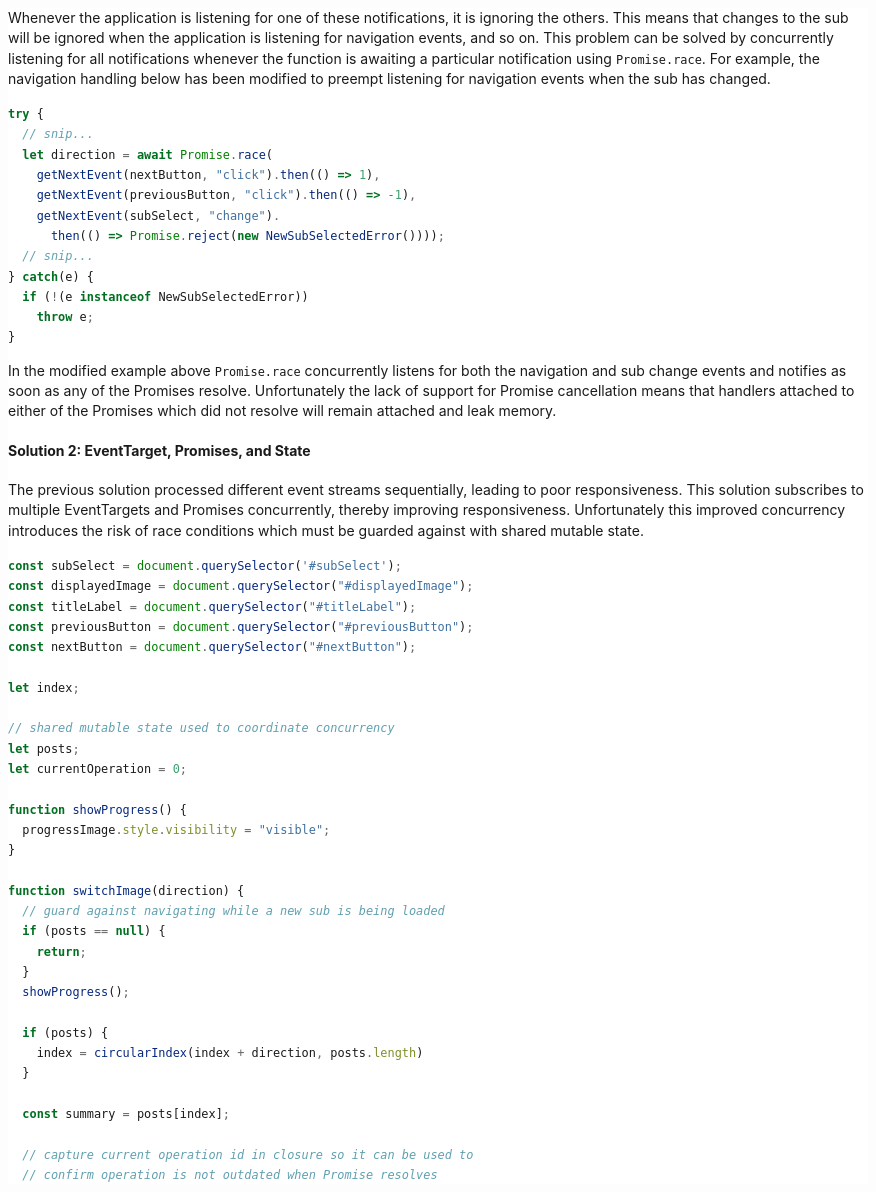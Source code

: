 Whenever the application is listening for one of these notifications, it is ignoring the others. This means that changes to the sub will be ignored when the application is listening for navigation events, and so on. This problem can be solved by concurrently listening for all notifications whenever the function is awaiting a particular notification using `Promise.race`. For example, the navigation handling below has been modified to preempt listening for navigation events when the sub has changed.

```js
try {
  // snip...
  let direction = await Promise.race(
    getNextEvent(nextButton, "click").then(() => 1),
    getNextEvent(previousButton, "click").then(() => -1),
    getNextEvent(subSelect, "change").
      then(() => Promise.reject(new NewSubSelectedError())));
  // snip...
} catch(e) {
  if (!(e instanceof NewSubSelectedError))
    throw e;
}
```

In the modified example above `Promise.race` concurrently listens for both the navigation and sub change events and notifies as soon as any of the Promises resolve. Unfortunately the lack of support for Promise cancellation means that handlers attached to either of the Promises which did not resolve will remain attached and leak memory.

#### Solution 2: EventTarget, Promises, and State

The previous solution processed different event streams sequentially, leading to poor responsiveness. This solution subscribes to multiple EventTargets and Promises concurrently, thereby improving responsiveness. Unfortunately this improved concurrency introduces the risk of race conditions which must be guarded against with shared mutable state.

```js
const subSelect = document.querySelector('#subSelect');
const displayedImage = document.querySelector("#displayedImage");
const titleLabel = document.querySelector("#titleLabel");
const previousButton = document.querySelector("#previousButton");
const nextButton = document.querySelector("#nextButton");

let index;

// shared mutable state used to coordinate concurrency
let posts;
let currentOperation = 0;

function showProgress() {
  progressImage.style.visibility = "visible";
}

function switchImage(direction) {
  // guard against navigating while a new sub is being loaded
  if (posts == null) {
    return;
  }
  showProgress();

  if (posts) {
    index = circularIndex(index + direction, posts.length)
  }

  const summary = posts[index];

  // capture current operation id in closure so it can be used to
  // confirm operation is not outdated when Promise resolves
```